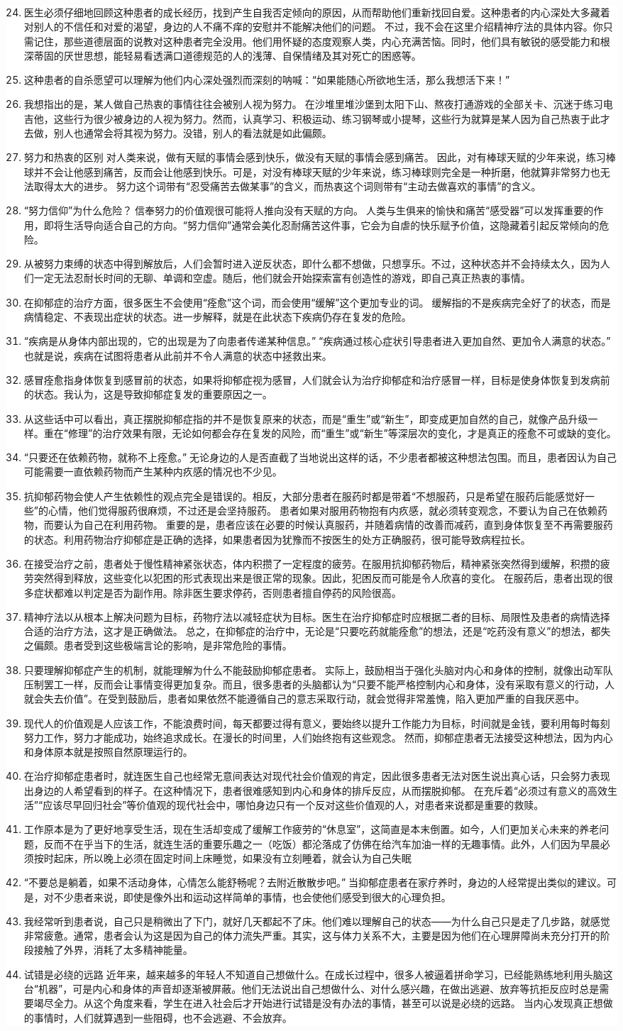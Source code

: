 24. 医生必须仔细地回顾这种患者的成长经历，找到产生自我否定倾向的原因，从而帮助他们重新找回自爱。这种患者的内心深处大多藏着对别人的不信任和对爱的渴望，身边的人不痛不痒的安慰并不能解决他们的问题。 不过，我不会在这里介绍精神疗法的具体内容。你只需记住，那些道德层面的说教对这种患者完全没用。他们用怀疑的态度观察人类，内心充满苦恼。同时，他们具有敏锐的感受能力和根深蒂固的厌世思想，能轻易看透满口道德规范的人的浅薄、自保情绪及其对死亡的困惑等。

25. 这种患者的自杀愿望可以理解为他们内心深处强烈而深刻的呐喊：“如果能随心所欲地生活，那么我想活下来！”

26. 我想指出的是，某人做自己热衷的事情往往会被别人视为努力。 在沙堆里堆沙堡到太阳下山、熬夜打通游戏的全部关卡、沉迷于练习电吉他，这些行为很少被身边的人视为努力。然而，认真学习、积极运动、练习钢琴或小提琴，这些行为就算是某人因为自己热衷于此才去做，别人也通常会将其视为努力。没错，别人的看法就是如此偏颇。

27. 努力和热衷的区别 对人类来说，做有天赋的事情会感到快乐，做没有天赋的事情会感到痛苦。 因此，对有棒球天赋的少年来说，练习棒球并不会让他感到痛苦，反而会让他感到快乐。可是，对没有棒球天赋的少年来说，练习棒球则完全是一种折磨，他就算非常努力也无法取得太大的进步。 努力这个词带有“忍受痛苦去做某事”的含义，而热衷这个词则带有“主动去做喜欢的事情”的含义。

28. “努力信仰”为什么危险？ 信奉努力的价值观很可能将人推向没有天赋的方向。 人类与生俱来的愉快和痛苦“感受器”可以发挥重要的作用，即将生活导向适合自己的方向。“努力信仰”通常会美化忍耐痛苦这件事，它会为自虐的快乐赋予价值，这隐藏着引起反常倾向的危险。

29. 从被努力束缚的状态中得到解放后，人们会暂时进入逆反状态，即什么都不想做，只想享乐。不过，这种状态并不会持续太久，因为人们一定无法忍耐长时间的无聊、单调和空虚。随后，他们就会开始探索富有创造性的游戏，即自己真正热衷的事情。

30. 在抑郁症的治疗方面，很多医生不会使用“痊愈”这个词，而会使用“缓解”这个更加专业的词。 缓解指的不是疾病完全好了的状态，而是病情稳定、不表现出症状的状态。进一步解释，就是在此状态下疾病仍存在复发的危险。

31. “疾病是从身体内部出现的，它的出现是为了向患者传递某种信息。” “疾病通过核心症状引导患者进入更加自然、更加令人满意的状态。” 也就是说，疾病在试图将患者从此前并不令人满意的状态中拯救出来。

32. 感冒痊愈指身体恢复到感冒前的状态，如果将抑郁症视为感冒，人们就会认为治疗抑郁症和治疗感冒一样，目标是使身体恢复到发病前的状态。我认为，这是导致抑郁症复发的重要原因之一。

33. 从这些话中可以看出，真正摆脱抑郁症指的并不是恢复原来的状态，而是“重生”或“新生”，即变成更加自然的自己，就像产品升级一样。重在“修理”的治疗效果有限，无论如何都会存在复发的风险，而“重生”或“新生”等深层次的变化，才是真正的痊愈不可或缺的变化。

34. “只要还在依赖药物，就称不上痊愈。” 无论身边的人是否直截了当地说出这样的话，不少患者都被这种想法包围。而且，患者因认为自己可能需要一直依赖药物而产生某种内疚感的情况也不少见。

35. 抗抑郁药物会使人产生依赖性的观点完全是错误的。相反，大部分患者在服药时都是带着“不想服药，只是希望在服药后能感觉好一些”的心情，他们觉得服药很麻烦，不过还是会坚持服药。 患者如果对服用药物抱有内疚感，就必须转变观念，不要认为自己在依赖药物，而要认为自己在利用药物。 重要的是，患者应该在必要的时候认真服药，并随着病情的改善而减药，直到身体恢复至不再需要服药的状态。利用药物治疗抑郁症是正确的选择，如果患者因为犹豫而不按医生的处方正确服药，很可能导致病程拉长。

36. 在接受治疗之前，患者处于慢性精神紧张状态，体内积攒了一定程度的疲劳。在服用抗抑郁药物后，精神紧张突然得到缓解，积攒的疲劳突然得到释放，这些变化以犯困的形式表现出来是很正常的现象。因此，犯困反而可能是令人欣喜的变化。 在服药后，患者出现的很多症状都难以判定是否为副作用。除非医生要求停药，否则患者擅自停药的风险很高。

37. 精神疗法以从根本上解决问题为目标，药物疗法以减轻症状为目标。医生在治疗抑郁症时应根据二者的目标、局限性及患者的病情选择合适的治疗方法，这才是正确做法。 总之，在抑郁症的治疗中，无论是“只要吃药就能痊愈”的想法，还是“吃药没有意义”的想法，都失之偏颇。患者受到这些极端言论的影响，是非常危险的事情。

38. 只要理解抑郁症产生的机制，就能理解为什么不能鼓励抑郁症患者。 实际上，鼓励相当于强化头脑对内心和身体的控制，就像出动军队压制罢工一样，反而会让事情变得更加复杂。而且，很多患者的头脑都认为“只要不能严格控制内心和身体，没有采取有意义的行动，人就会失去价值”。在受到鼓励后，患者如果依然不能遵循自己的意志采取行动，就会觉得非常羞愧，陷入更加严重的自我厌恶中。

39. 现代人的价值观是人应该工作，不能浪费时间，每天都要过得有意义，要始终以提升工作能力为目标，时间就是金钱，要利用每时每刻努力工作，努力才能成功，始终追求成长。在漫长的时间里，人们始终抱有这些观念。 然而，抑郁症患者无法接受这种想法，因为内心和身体原本就是按照自然原理运行的。

40. 在治疗抑郁症患者时，就连医生自己也经常无意间表达对现代社会价值观的肯定，因此很多患者无法对医生说出真心话，只会努力表现出身边的人希望看到的样子。在这种情况下，患者很难感知到内心和身体的排斥反应，从而摆脱抑郁。 在充斥着“必须过有意义的高效生活”“应该尽早回归社会”等价值观的现代社会中，哪怕身边只有一个反对这些价值观的人，对患者来说都是重要的救赎。

41. 工作原本是为了更好地享受生活，现在生活却变成了缓解工作疲劳的“休息室”，这简直是本末倒置。如今，人们更加关心未来的养老问题，反而不在乎当下的生活，就连生活的重要乐趣之一（吃饭）都沦落成了仿佛在给汽车加油一样的无趣事情。此外，人们因为早晨必须按时起床，所以晚上必须在固定时间上床睡觉，如果没有立刻睡着，就会认为自己失眠

42. “不要总是躺着，如果不活动身体，心情怎么能舒畅呢？去附近散散步吧。” 当抑郁症患者在家疗养时，身边的人经常提出类似的建议。可是，对不少患者来说，即使是像外出和运动这样简单的事情，也会使他们感受到很大的心理负担。

43. 我经常听到患者说，自己只是稍微出了下门，就好几天都起不了床。他们难以理解自己的状态——为什么自己只是走了几步路，就感觉非常疲惫。通常，患者会认为这是因为自己的体力流失严重。其实，这与体力关系不大，主要是因为他们在心理屏障尚未充分打开的阶段接触了外界，消耗了太多精神能量。

44. 试错是必绕的远路 近年来，越来越多的年轻人不知道自己想做什么。在成长过程中，很多人被逼着拼命学习，已经能熟练地利用头脑这台“机器”，可是内心和身体的声音却逐渐被屏蔽。他们无法说出自己想做什么、对什么感兴趣，在做出逃避、放弃等抗拒反应时总是需要竭尽全力。从这个角度来看，学生在进入社会后才开始进行试错是没有办法的事情，甚至可以说是必绕的远路。 当内心发现真正想做的事情时，人们就算遇到一些阻碍，也不会逃避、不会放弃。
